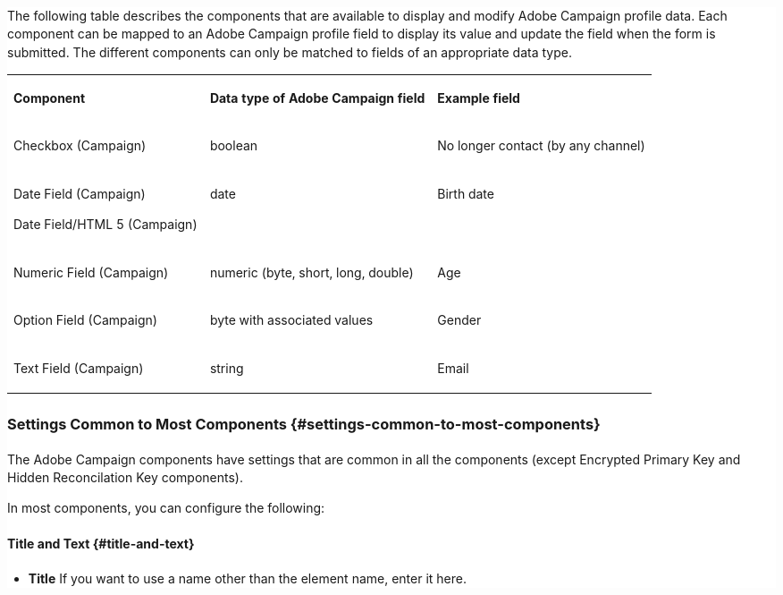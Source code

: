 The following table describes the components that are available to display and modify Adobe Campaign profile data. Each component can be mapped to an Adobe Campaign profile field to display its value and update the field when the form is submitted. The different components can only be matched to fields of an appropriate data type.

<table>
 <tbody>
  <tr>
   <td><p><strong>Component</strong></p> </td>
   <td><p><strong>Data type of Adobe Campaign field</strong></p> </td>
   <td><p><strong>Example field</strong></p> </td>
  </tr>
  <tr>
   <td><p>Checkbox (Campaign)</p> </td>
   <td><p>boolean</p> </td>
   <td><p>No longer contact (by any channel)</p> </td>
  </tr>
  <tr>
   <td><p>Date Field (Campaign)</p> <p>Date Field/HTML 5 (Campaign)</p> </td>
   <td><p>date</p> </td>
   <td><p>Birth date</p> </td>
  </tr>
  <tr>
   <td><p>Numeric Field (Campaign)</p> </td>
   <td><p>numeric (byte, short, long, double)</p> </td>
   <td><p>Age</p> </td>
  </tr>
  <tr>
   <td><p>Option Field (Campaign)</p> </td>
   <td><p>byte with associated values</p> </td>
   <td><p>Gender</p> </td>
  </tr>
  <tr>
   <td><p>Text Field (Campaign)</p> </td>
   <td><p>string</p> </td>
   <td><p>Email</p> </td>
  </tr>
 </tbody>
</table>

### Settings Common to Most Components {#settings-common-to-most-components}

The Adobe Campaign components have settings that are common in all the components (except Encrypted Primary Key and Hidden Reconcilation Key components).

In most components, you can configure the following:

#### Title and Text {#title-and-text}

* **Title**
  If you want to use a name other than the element name, enter it here.
